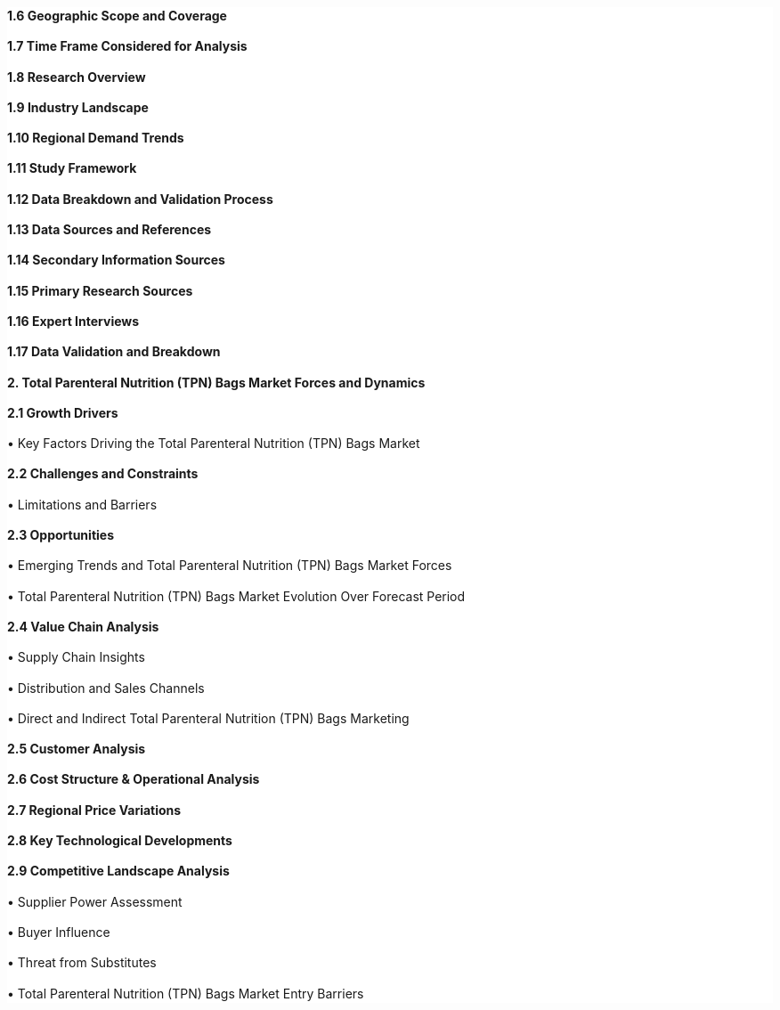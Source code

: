 <strong>1.6 Geographic Scope and Coverage</strong>

<strong>1.7 Time Frame Considered for Analysis</strong>

<strong>1.8 Research Overview</strong>

<strong>1.9 Industry Landscape</strong>

<strong>1.10 Regional Demand Trends</strong>

<strong>1.11 Study Framework</strong>

<strong>1.12 Data Breakdown and Validation Process</strong>

<strong>1.13 Data Sources and References</strong>

<strong>1.14 Secondary Information Sources</strong>

<strong>1.15 Primary Research Sources</strong>

<strong>1.16 Expert Interviews</strong>

<strong>1.17 Data Validation and Breakdown</strong>

<strong>2. Total Parenteral Nutrition (TPN) Bags Market Forces and Dynamics</strong>

<strong>2.1 Growth Drivers</strong>

• Key Factors Driving the Total Parenteral Nutrition (TPN) Bags Market

<strong>2.2 Challenges and Constraints</strong>

• Limitations and Barriers

<strong>2.3 Opportunities</strong>

• Emerging Trends and Total Parenteral Nutrition (TPN) Bags Market Forces

• Total Parenteral Nutrition (TPN) Bags Market Evolution Over Forecast Period

<strong>2.4 Value Chain Analysis</strong>

• Supply Chain Insights

• Distribution and Sales Channels

• Direct and Indirect Total Parenteral Nutrition (TPN) Bags Marketing

<strong>2.5 Customer Analysis</strong>

<strong>2.6 Cost Structure & Operational Analysis</strong>

<strong>2.7 Regional Price Variations</strong>

<strong>2.8 Key Technological Developments</strong>

<strong>2.9 Competitive Landscape Analysis</strong>

• Supplier Power Assessment

• Buyer Influence

• Threat from Substitutes

• Total Parenteral Nutrition (TPN) Bags Market Entry Barriers
